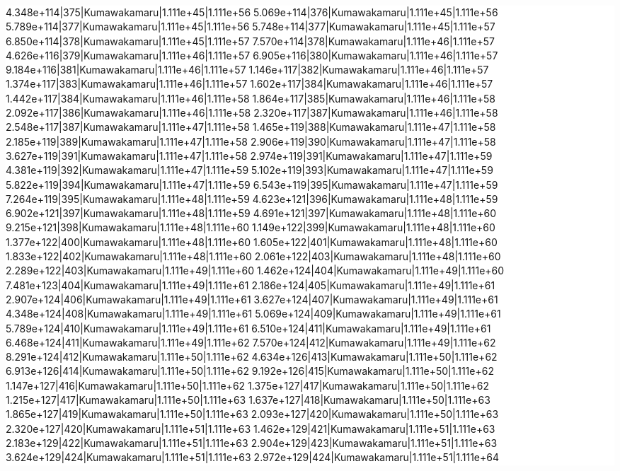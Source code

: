 4.348e+114|375|Kumawakamaru|1.111e+45|1.111e+56
5.069e+114|376|Kumawakamaru|1.111e+45|1.111e+56
5.789e+114|377|Kumawakamaru|1.111e+45|1.111e+56
5.748e+114|377|Kumawakamaru|1.111e+45|1.111e+57
6.850e+114|378|Kumawakamaru|1.111e+45|1.111e+57
7.570e+114|378|Kumawakamaru|1.111e+46|1.111e+57
4.626e+116|379|Kumawakamaru|1.111e+46|1.111e+57
6.905e+116|380|Kumawakamaru|1.111e+46|1.111e+57
9.184e+116|381|Kumawakamaru|1.111e+46|1.111e+57
1.146e+117|382|Kumawakamaru|1.111e+46|1.111e+57
1.374e+117|383|Kumawakamaru|1.111e+46|1.111e+57
1.602e+117|384|Kumawakamaru|1.111e+46|1.111e+57
1.442e+117|384|Kumawakamaru|1.111e+46|1.111e+58
1.864e+117|385|Kumawakamaru|1.111e+46|1.111e+58
2.092e+117|386|Kumawakamaru|1.111e+46|1.111e+58
2.320e+117|387|Kumawakamaru|1.111e+46|1.111e+58
2.548e+117|387|Kumawakamaru|1.111e+47|1.111e+58
1.465e+119|388|Kumawakamaru|1.111e+47|1.111e+58
2.185e+119|389|Kumawakamaru|1.111e+47|1.111e+58
2.906e+119|390|Kumawakamaru|1.111e+47|1.111e+58
3.627e+119|391|Kumawakamaru|1.111e+47|1.111e+58
2.974e+119|391|Kumawakamaru|1.111e+47|1.111e+59
4.381e+119|392|Kumawakamaru|1.111e+47|1.111e+59
5.102e+119|393|Kumawakamaru|1.111e+47|1.111e+59
5.822e+119|394|Kumawakamaru|1.111e+47|1.111e+59
6.543e+119|395|Kumawakamaru|1.111e+47|1.111e+59
7.264e+119|395|Kumawakamaru|1.111e+48|1.111e+59
4.623e+121|396|Kumawakamaru|1.111e+48|1.111e+59
6.902e+121|397|Kumawakamaru|1.111e+48|1.111e+59
4.691e+121|397|Kumawakamaru|1.111e+48|1.111e+60
9.215e+121|398|Kumawakamaru|1.111e+48|1.111e+60
1.149e+122|399|Kumawakamaru|1.111e+48|1.111e+60
1.377e+122|400|Kumawakamaru|1.111e+48|1.111e+60
1.605e+122|401|Kumawakamaru|1.111e+48|1.111e+60
1.833e+122|402|Kumawakamaru|1.111e+48|1.111e+60
2.061e+122|403|Kumawakamaru|1.111e+48|1.111e+60
2.289e+122|403|Kumawakamaru|1.111e+49|1.111e+60
1.462e+124|404|Kumawakamaru|1.111e+49|1.111e+60
7.481e+123|404|Kumawakamaru|1.111e+49|1.111e+61
2.186e+124|405|Kumawakamaru|1.111e+49|1.111e+61
2.907e+124|406|Kumawakamaru|1.111e+49|1.111e+61
3.627e+124|407|Kumawakamaru|1.111e+49|1.111e+61
4.348e+124|408|Kumawakamaru|1.111e+49|1.111e+61
5.069e+124|409|Kumawakamaru|1.111e+49|1.111e+61
5.789e+124|410|Kumawakamaru|1.111e+49|1.111e+61
6.510e+124|411|Kumawakamaru|1.111e+49|1.111e+61
6.468e+124|411|Kumawakamaru|1.111e+49|1.111e+62
7.570e+124|412|Kumawakamaru|1.111e+49|1.111e+62
8.291e+124|412|Kumawakamaru|1.111e+50|1.111e+62
4.634e+126|413|Kumawakamaru|1.111e+50|1.111e+62
6.913e+126|414|Kumawakamaru|1.111e+50|1.111e+62
9.192e+126|415|Kumawakamaru|1.111e+50|1.111e+62
1.147e+127|416|Kumawakamaru|1.111e+50|1.111e+62
1.375e+127|417|Kumawakamaru|1.111e+50|1.111e+62
1.215e+127|417|Kumawakamaru|1.111e+50|1.111e+63
1.637e+127|418|Kumawakamaru|1.111e+50|1.111e+63
1.865e+127|419|Kumawakamaru|1.111e+50|1.111e+63
2.093e+127|420|Kumawakamaru|1.111e+50|1.111e+63
2.320e+127|420|Kumawakamaru|1.111e+51|1.111e+63
1.462e+129|421|Kumawakamaru|1.111e+51|1.111e+63
2.183e+129|422|Kumawakamaru|1.111e+51|1.111e+63
2.904e+129|423|Kumawakamaru|1.111e+51|1.111e+63
3.624e+129|424|Kumawakamaru|1.111e+51|1.111e+63
2.972e+129|424|Kumawakamaru|1.111e+51|1.111e+64